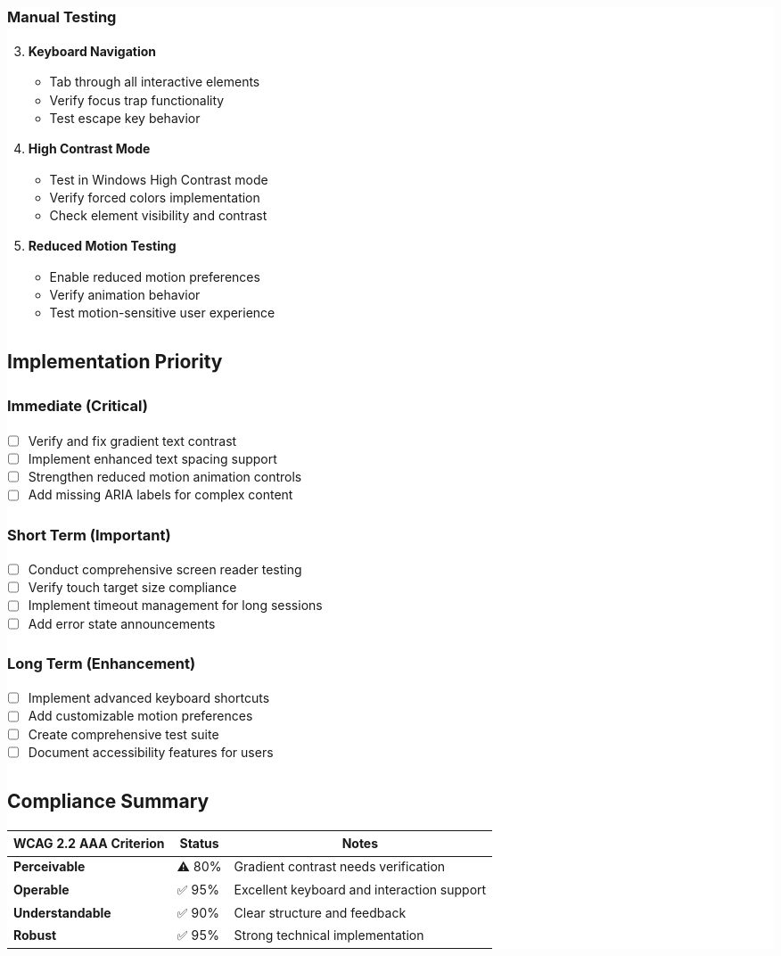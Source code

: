 ### Manual Testing

3. **Keyboard Navigation**

   - Tab through all interactive elements
   - Verify focus trap functionality
   - Test escape key behavior

4. **High Contrast Mode**

   - Test in Windows High Contrast mode
   - Verify forced colors implementation
   - Check element visibility and contrast

5. **Reduced Motion Testing**
   - Enable reduced motion preferences
   - Verify animation behavior
   - Test motion-sensitive user experience

## Implementation Priority

### Immediate (Critical)

- [ ] Verify and fix gradient text contrast
- [ ] Implement enhanced text spacing support
- [ ] Strengthen reduced motion animation controls
- [ ] Add missing ARIA labels for complex content

### Short Term (Important)

- [ ] Conduct comprehensive screen reader testing
- [ ] Verify touch target size compliance
- [ ] Implement timeout management for long sessions
- [ ] Add error state announcements

### Long Term (Enhancement)

- [ ] Implement advanced keyboard shortcuts
- [ ] Add customizable motion preferences
- [ ] Create comprehensive test suite
- [ ] Document accessibility features for users

## Compliance Summary

| WCAG 2.2 AAA Criterion | Status | Notes                                      |
| ---------------------- | ------ | ------------------------------------------ |
| **Perceivable**        | ⚠️ 80% | Gradient contrast needs verification       |
| **Operable**           | ✅ 95% | Excellent keyboard and interaction support |
| **Understandable**     | ✅ 90% | Clear structure and feedback               |
| **Robust**             | ✅ 95% | Strong technical implementation            |
